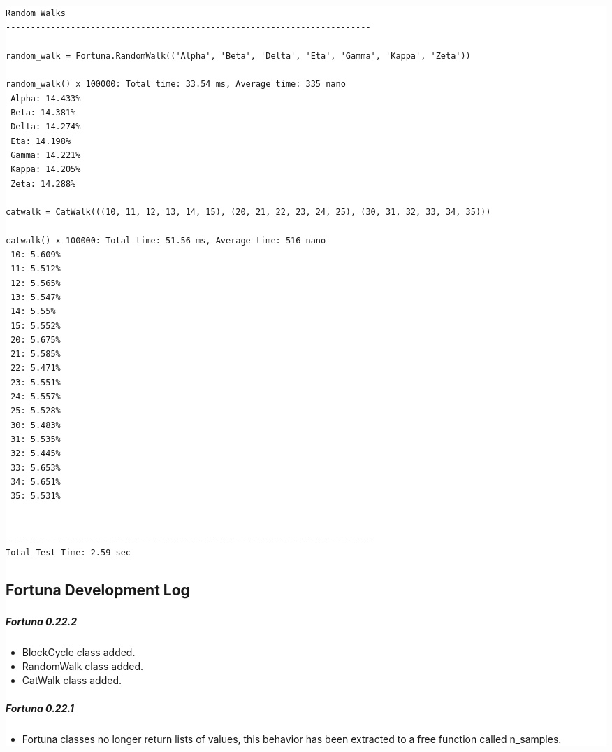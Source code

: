 ```
Random Walks
-------------------------------------------------------------------------

random_walk = Fortuna.RandomWalk(('Alpha', 'Beta', 'Delta', 'Eta', 'Gamma', 'Kappa', 'Zeta'))

random_walk() x 100000: Total time: 33.54 ms, Average time: 335 nano
 Alpha: 14.433%
 Beta: 14.381%
 Delta: 14.274%
 Eta: 14.198%
 Gamma: 14.221%
 Kappa: 14.205%
 Zeta: 14.288%

catwalk = CatWalk(((10, 11, 12, 13, 14, 15), (20, 21, 22, 23, 24, 25), (30, 31, 32, 33, 34, 35)))

catwalk() x 100000: Total time: 51.56 ms, Average time: 516 nano
 10: 5.609%
 11: 5.512%
 12: 5.565%
 13: 5.547%
 14: 5.55%
 15: 5.552%
 20: 5.675%
 21: 5.585%
 22: 5.471%
 23: 5.551%
 24: 5.557%
 25: 5.528%
 30: 5.483%
 31: 5.535%
 32: 5.445%
 33: 5.653%
 34: 5.651%
 35: 5.531%


-------------------------------------------------------------------------
Total Test Time: 2.59 sec

```

## Fortuna Development Log
##### Fortuna 0.22.2
- BlockCycle class added.
- RandomWalk class added.
- CatWalk class added.

##### Fortuna 0.22.1
- Fortuna classes no longer return lists of values, this behavior has been extracted to a free function called n_samples.
